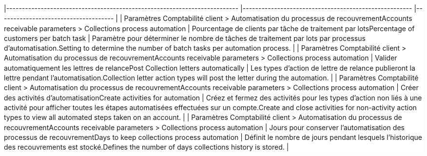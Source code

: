 |-------------------------------------------------------------------------- |------------------------------------------------------ |-------------------------------------  |
|     <span data-ttu-id="cfc88-228">Paramètres Comptabilité client > Automatisation du processus de recouvrement</span><span class="sxs-lookup"><span data-stu-id="cfc88-228">Accounts   receivable parameters > Collections process automation</span></span>     |     <span data-ttu-id="cfc88-229">Pourcentage de clients par tâche de traitement par lots</span><span class="sxs-lookup"><span data-stu-id="cfc88-229">Percentage   of customers per batch task</span></span>          |     <span data-ttu-id="cfc88-230">Paramètre pour déterminer le nombre de tâches de traitement par lots par processus d’automatisation.</span><span class="sxs-lookup"><span data-stu-id="cfc88-230">Setting to   determine the number of batch tasks per automation process.</span></span>                                          |
|     <span data-ttu-id="cfc88-231">Paramètres Comptabilité client > Automatisation du processus de recouvrement</span><span class="sxs-lookup"><span data-stu-id="cfc88-231">Accounts   receivable parameters > Collections process automation</span></span>     |     <span data-ttu-id="cfc88-232">Valider automatiquement les lettres de relance</span><span class="sxs-lookup"><span data-stu-id="cfc88-232">Post   Collection letters automatically</span></span>           |     <span data-ttu-id="cfc88-233">Les types d’action de lettre de relance publieront la lettre pendant l’automatisation.</span><span class="sxs-lookup"><span data-stu-id="cfc88-233">Collection   letter action types will post the letter during the automation.</span></span>                                      |
|     <span data-ttu-id="cfc88-234">Paramètres Comptabilité client > Automatisation du processus de recouvrement</span><span class="sxs-lookup"><span data-stu-id="cfc88-234">Accounts   receivable parameters > Collections process automation</span></span>     |     <span data-ttu-id="cfc88-235">Créer des activités d’automatisation</span><span class="sxs-lookup"><span data-stu-id="cfc88-235">Create   activities for automation</span></span>                |     <span data-ttu-id="cfc88-236">Créez et fermez des activités pour les types d’action non liés à une activité pour afficher toutes les étapes automatisées effectuées sur un compte.</span><span class="sxs-lookup"><span data-stu-id="cfc88-236">Create and   close activities for non-activity action types to view all automated steps   taken on an account.</span></span>        |
|     <span data-ttu-id="cfc88-237">Paramètres Comptabilité client > Automatisation du processus de recouvrement</span><span class="sxs-lookup"><span data-stu-id="cfc88-237">Accounts   receivable parameters > Collections process automation</span></span>     |     <span data-ttu-id="cfc88-238">Jours pour conserver l’automatisation des processus de recouvrement</span><span class="sxs-lookup"><span data-stu-id="cfc88-238">Days to keep   collections process automation</span></span>     |     <span data-ttu-id="cfc88-239">Définit le nombre de jours pendant lesquels l’historique des recouvrements est stocké.</span><span class="sxs-lookup"><span data-stu-id="cfc88-239">Defines the   number of days collections history is stored.</span></span>                                                       |
